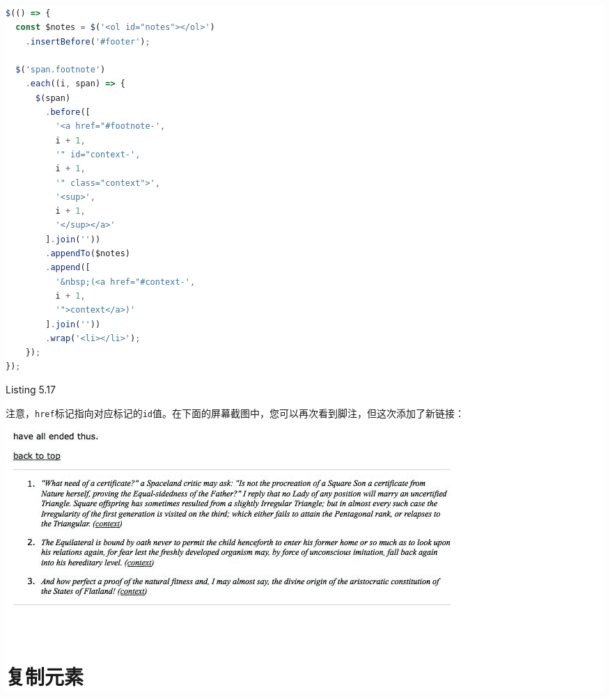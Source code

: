 ```js
$(() => {
  const $notes = $('<ol id="notes"></ol>')
    .insertBefore('#footer');

  $('span.footnote')
    .each((i, span) => {
      $(span)
        .before([
          '<a href="#footnote-',
          i + 1,
          '" id="context-',
          i + 1,
          '" class="context">',
          '<sup>',
          i + 1,
          '</sup></a>'
        ].join(''))
        .appendTo($notes)
        .append([
          '&nbsp;(<a href="#context-',
          i + 1,
          '">context</a>)'
        ].join(''))
        .wrap('<li></li>');
    }); 
}); 

```

Listing 5.17

注意，`href`标记指向对应标记的`id`值。在下面的屏幕截图中，您可以再次看到脚注，但这次添加了新链接：

![](img/Image00086.jpg)

<footer style="margin-top: 5em;">

# 复制元素

